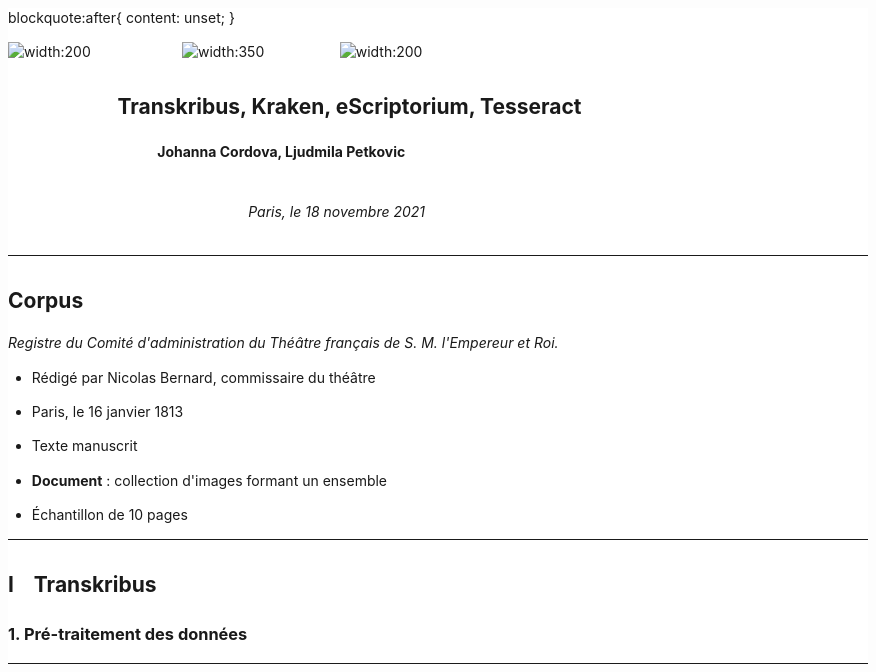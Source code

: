
blockquote:after{
  content: unset;
}
</style>






![width:200](img/su.png) &nbsp;&nbsp;&nbsp; $\qquad$ $\qquad$ ![width:350](img/obtic.png) $\qquad$ $\qquad$ ![width:200](img/scai.png)
<br> 

## &nbsp;&nbsp;&nbsp;&nbsp;&nbsp;&nbsp;&nbsp;&nbsp;&nbsp;&nbsp;&nbsp;&nbsp;&nbsp;&nbsp;&nbsp;&nbsp;&nbsp;&nbsp;&nbsp;&nbsp;&nbsp;&nbsp;Transkribus, Kraken, eScriptorium, Tesseract

#### &nbsp;&nbsp;&nbsp;&nbsp;&nbsp;&nbsp;&nbsp;&nbsp;&nbsp;&nbsp;&nbsp;&nbsp;&nbsp;&nbsp;&nbsp;&nbsp;&nbsp;&nbsp;&nbsp;&nbsp;&nbsp;&nbsp;&nbsp;&nbsp;&nbsp;&nbsp;&nbsp;&nbsp;&nbsp;&nbsp;&nbsp;&nbsp;&nbsp;&nbsp;&nbsp;&nbsp;&nbsp;&nbsp;&nbsp;&nbsp;&nbsp;&nbsp;&nbsp;&nbsp;&nbsp;**Johanna Cordova, Ljudmila Petkovic**<br><br>

###### &nbsp;&nbsp;&nbsp;&nbsp;&nbsp;&nbsp;&nbsp;&nbsp;&nbsp;&nbsp;&nbsp;&nbsp;&nbsp;&nbsp;&nbsp;&nbsp;&nbsp;&nbsp;&nbsp;&nbsp;&nbsp;&nbsp;&nbsp;&nbsp;&nbsp;&nbsp;&nbsp;&nbsp;&nbsp;&nbsp;&nbsp;&nbsp;&nbsp;&nbsp;&nbsp;&nbsp;&nbsp;&nbsp;&nbsp;&nbsp;&nbsp;&nbsp;&nbsp;&nbsp;&nbsp;&nbsp;&nbsp;&nbsp;&nbsp;&nbsp;&nbsp;&nbsp;&nbsp;&nbsp;&nbsp;&nbsp;&nbsp;&nbsp;&nbsp;&nbsp;&nbsp;Paris, le 18 novembre 2021




---

## Corpus

_Registre du Comité d'administration du Théâtre français de S. M. l'Empereur et Roi._

* Rédigé par Nicolas Bernard, commissaire du théâtre
* Paris, le 16 janvier 1813
* Texte manuscrit

* **Document** : collection d'images formant un ensemble
* Échantillon de 10 pages

---


## I&nbsp;&nbsp;&nbsp; Transkribus

### 1. Pré-traitement des données 

---